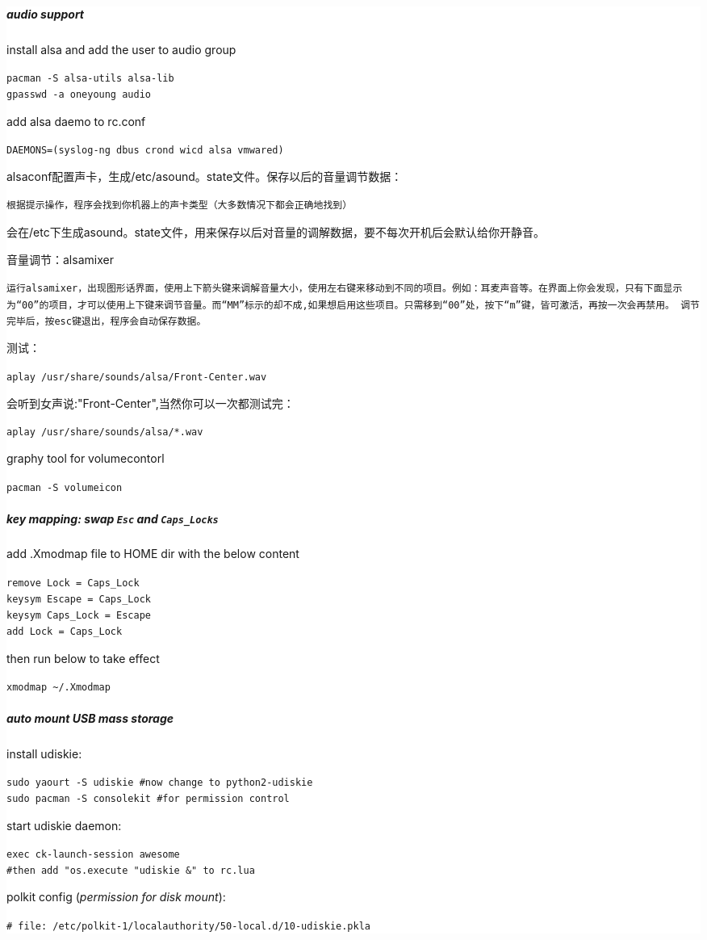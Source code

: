 ##### audio support
install alsa and add the user to audio group

	pacman -S alsa-utils alsa-lib
	gpasswd -a oneyoung audio

add alsa daemo to rc.conf

	DAEMONS=(syslog-ng dbus crond wicd alsa vmwared)

alsaconf配置声卡，生成/etc/asound。state文件。保存以后的音量调节数据：

	根据提示操作，程序会找到你机器上的声卡类型（大多数情况下都会正确地找到）
会在/etc下生成asound。state文件，用来保存以后对音量的调解数据，要不每次开机后会默认给你开静音。

音量调节：alsamixer

	运行alsamixer，出现图形话界面，使用上下箭头键来调解音量大小，使用左右键来移动到不同的项目。例如：耳麦声音等。在界面上你会发现，只有下面显示为“00”的项目，才可以使用上下键来调节音量。而“MM”标示的却不成,如果想启用这些项目。只需移到“00”处，按下“m”键，皆可激活，再按一次会再禁用。 调节完毕后，按esc键退出，程序会自动保存数据。

测试：

	aplay /usr/share/sounds/alsa/Front-Center.wav

会听到女声说:"Front-Center",当然你可以一次都测试完：

	aplay /usr/share/sounds/alsa/*.wav

graphy tool for volumecontorl

	pacman -S volumeicon

##### key mapping: swap `Esc` and `Caps_Locks`
add .Xmodmap file to HOME dir with the below content

	remove Lock = Caps_Lock
	keysym Escape = Caps_Lock
	keysym Caps_Lock = Escape
	add Lock = Caps_Lock

then run below to take effect

	xmodmap ~/.Xmodmap

##### auto mount USB mass storage
install udiskie:

	sudo yaourt -S udiskie #now change to python2-udiskie
	sudo pacman -S consolekit #for permission control

start udiskie daemon:

	exec ck-launch-session awesome
	#then add "os.execute "udiskie &" to rc.lua

polkit config (*permission for disk mount*):

	# file: /etc/polkit-1/localauthority/50-local.d/10-udiskie.pkla
